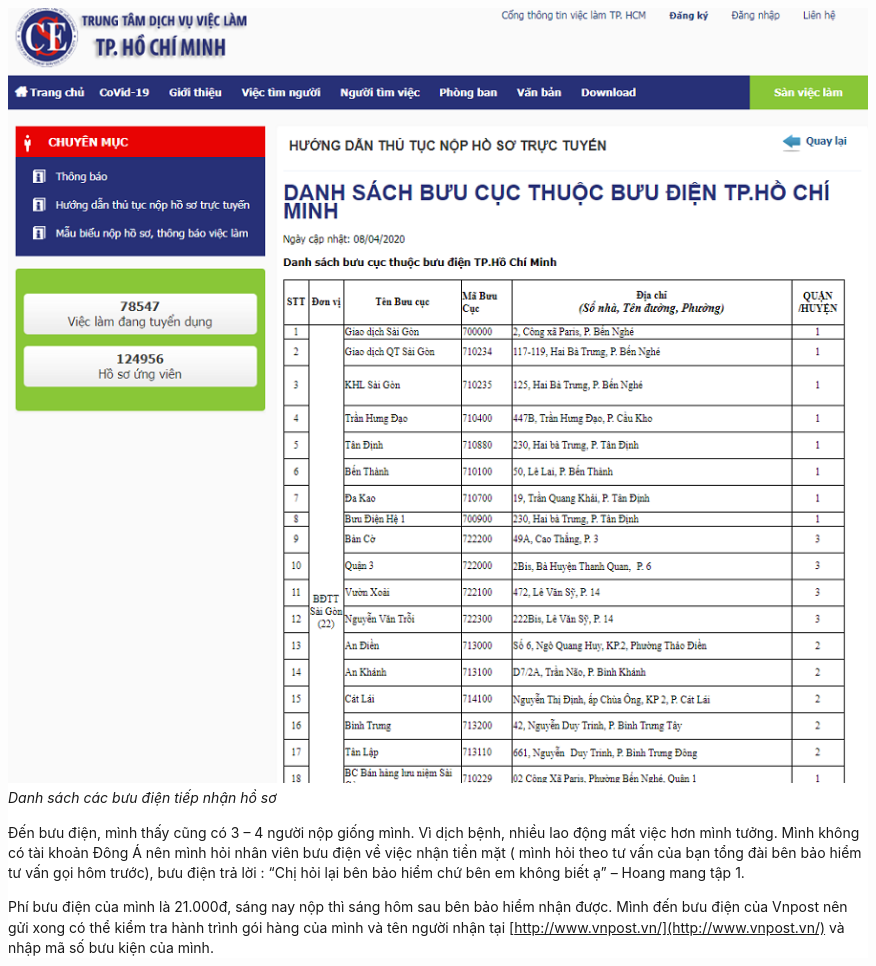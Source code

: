 ![danh sách bưu điện](/images/danh-sach-buu-dien.png)
_Danh sách các bưu điện tiếp nhận hồ sơ_

Đến bưu điện, mình thấy cũng có 3 – 4 người nộp giống mình. Vì dịch bệnh, nhiều lao động mất việc hơn mình tưởng. Mình không có tài khoản Đông Á nên mình hỏi nhân viên bưu điện về việc nhận tiền mặt ( mình hỏi theo tư vấn của bạn tổng đài bên bảo hiểm tư vấn gọi hôm trước), bưu điện trả lời : “Chị hỏi lại bên bảo hiểm chứ bên em không biết ạ” – Hoang mang tập 1.

Phí bưu điện của mình là 21.000đ, sáng nay nộp thì sáng hôm sau bên bảo hiểm nhận được. Mình đến bưu điện của Vnpost nên gửi xong có thể kiểm tra hành trình gói hàng của mình và tên người nhận tại [http://www.vnpost.vn/](http://www.vnpost.vn/) và nhập mã số bưu kiện của mình.
